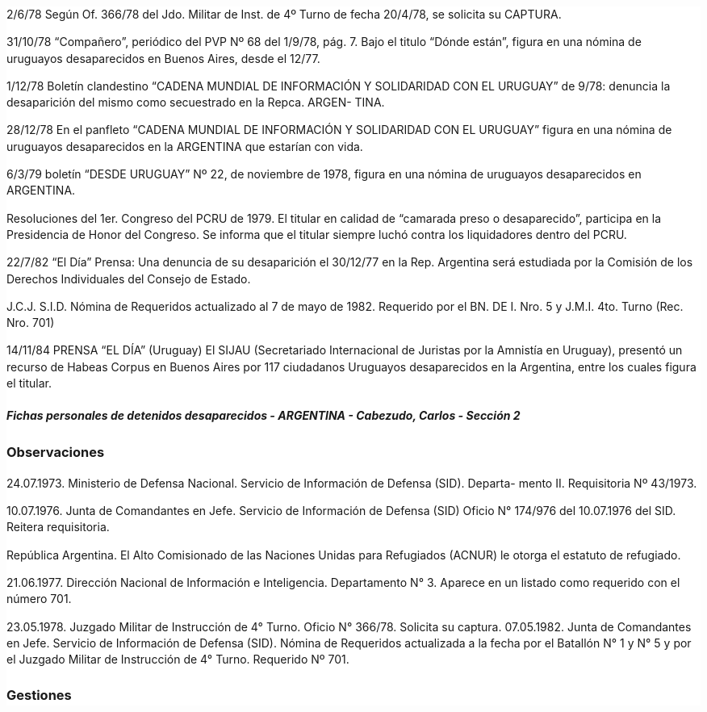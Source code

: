 2/6/78 Según Of. 366/78 del Jdo. Militar de Inst. de 4º Turno de fecha 20/4/78, se solicita su
CAPTURA.

31/10/78 “Compañero”, periódico del PVP Nº 68 del 1/9/78, pág. 7. Bajo el titulo “Dónde están”,
figura en una nómina de uruguayos desaparecidos en Buenos Aires, desde el 12/77.

1/12/78 Boletín clandestino “CADENA MUNDIAL DE INFORMACIÓN Y SOLIDARIDAD CON
EL URUGUAY” de 9/78: denuncia la desaparición del mismo como secuestrado en la Repca. ARGEN-
TINA.

28/12/78 En el panfleto “CADENA MUNDIAL DE INFORMACIÓN Y SOLIDARIDAD CON EL
URUGUAY” figura en una nómina de uruguayos desaparecidos en la ARGENTINA que estarían con
vida.

6/3/79 boletín “DESDE URUGUAY” Nº 22, de noviembre de 1978, figura en una nómina de
uruguayos desaparecidos en ARGENTINA.

Resoluciones del 1er. Congreso del PCRU de 1979. El titular en calidad de “camarada preso o
desaparecido”, participa en la Presidencia de Honor del Congreso. Se informa que el titular siempre
luchó contra los liquidadores dentro del PCRU.

22/7/82 “El Día” Prensa: Una denuncia de su desaparición el 30/12/77 en la Rep. Argentina será
estudiada por la Comisión de los Derechos Individuales del Consejo de Estado.

J.C.J. S.I.D. Nómina de Requeridos actualizado al 7 de mayo de 1982. Requerido por el BN. DE I.
Nro. 5 y J.M.I. 4to. Turno (Rec. Nro. 701)

14/11/84 PRENSA “EL DÍA” (Uruguay) El SIJAU (Secretariado Internacional de Juristas por la
Amnistía en Uruguay), presentó un recurso de Habeas Corpus en Buenos Aires por 117 ciudadanos
Uruguayos desaparecidos en la Argentina, entre los cuales figura el titular.


##### Fichas personales de detenidos desaparecidos - ARGENTINA - Cabezudo, Carlos - Sección 2

### Observaciones

24.07.1973. Ministerio de Defensa Nacional. Servicio de Información de Defensa (SID). Departa-
mento II. Requisitoria Nº 43/1973.

10.07.1976. Junta de Comandantes en Jefe. Servicio de Información de Defensa (SID) Oficio N°
174/976 del 10.07.1976 del SID. Reitera requisitoria.

República Argentina. El Alto Comisionado de las Naciones Unidas para Refugiados (ACNUR) le
otorga el estatuto de refugiado.

21.06.1977. Dirección Nacional de Información e Inteligencia. Departamento N° 3. Aparece en un
listado como requerido con el número 701.

23.05.1978. Juzgado Militar de Instrucción de 4° Turno. Oficio N° 366/78. Solicita su captura.
07.05.1982. Junta de Comandantes en Jefe. Servicio de Información de Defensa (SID). Nómina de
Requeridos actualizada a la fecha por el Batallón N° 1 y N° 5 y por el Juzgado Militar de Instrucción
de 4° Turno. Requerido Nº 701.

### Gestiones
